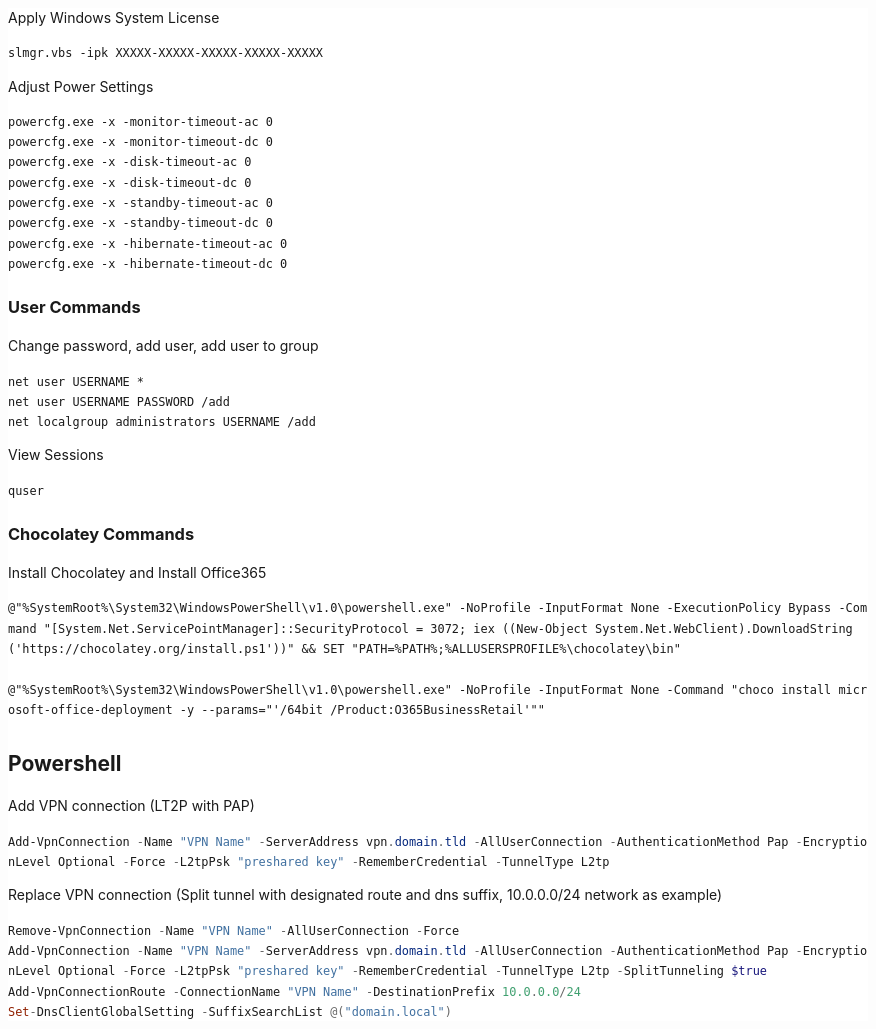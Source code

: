 Apply Windows System License

```
slmgr.vbs -ipk XXXXX-XXXXX-XXXXX-XXXXX-XXXXX
```
Adjust Power Settings
```
powercfg.exe -x -monitor-timeout-ac 0
powercfg.exe -x -monitor-timeout-dc 0
powercfg.exe -x -disk-timeout-ac 0
powercfg.exe -x -disk-timeout-dc 0
powercfg.exe -x -standby-timeout-ac 0
powercfg.exe -x -standby-timeout-dc 0
powercfg.exe -x -hibernate-timeout-ac 0
powercfg.exe -x -hibernate-timeout-dc 0
```

### User Commands
Change password, add user, add user to group
```
net user USERNAME *
net user USERNAME PASSWORD /add
net localgroup administrators USERNAME /add
```
View Sessions
```
quser
```
### Chocolatey Commands

Install Chocolatey and Install Office365
```
@"%SystemRoot%\System32\WindowsPowerShell\v1.0\powershell.exe" -NoProfile -InputFormat None -ExecutionPolicy Bypass -Command "[System.Net.ServicePointManager]::SecurityProtocol = 3072; iex ((New-Object System.Net.WebClient).DownloadString('https://chocolatey.org/install.ps1'))" && SET "PATH=%PATH%;%ALLUSERSPROFILE%\chocolatey\bin"

@"%SystemRoot%\System32\WindowsPowerShell\v1.0\powershell.exe" -NoProfile -InputFormat None -Command "choco install microsoft-office-deployment -y --params="'/64bit /Product:O365BusinessRetail'""
```

## Powershell

Add VPN connection (LT2P with PAP)
```powershell
Add-VpnConnection -Name "VPN Name" -ServerAddress vpn.domain.tld -AllUserConnection -AuthenticationMethod Pap -EncryptionLevel Optional -Force -L2tpPsk "preshared key" -RememberCredential -TunnelType L2tp
```

Replace VPN connection (Split tunnel with designated route and dns suffix, 10.0.0.0/24 network as example)
```powershell
Remove-VpnConnection -Name "VPN Name" -AllUserConnection -Force
Add-VpnConnection -Name "VPN Name" -ServerAddress vpn.domain.tld -AllUserConnection -AuthenticationMethod Pap -EncryptionLevel Optional -Force -L2tpPsk "preshared key" -RememberCredential -TunnelType L2tp -SplitTunneling $true
Add-VpnConnectionRoute -ConnectionName "VPN Name" -DestinationPrefix 10.0.0.0/24
Set-DnsClientGlobalSetting -SuffixSearchList @("domain.local")
```
